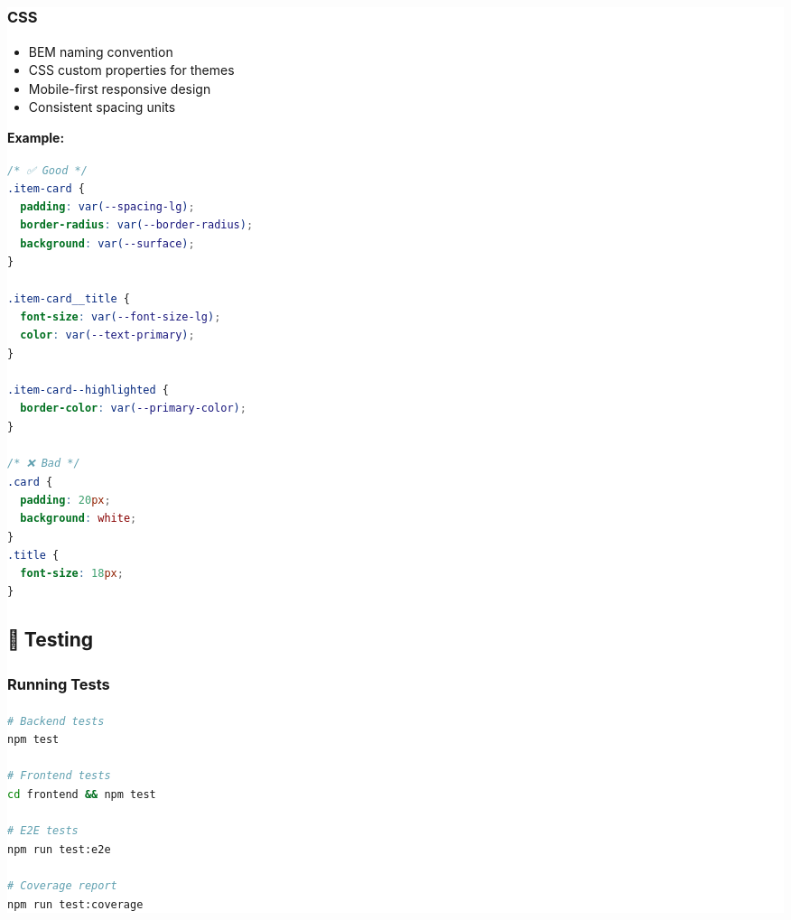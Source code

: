 ### CSS
- BEM naming convention
- CSS custom properties for themes
- Mobile-first responsive design
- Consistent spacing units

**Example:**
```css
/* ✅ Good */
.item-card {
  padding: var(--spacing-lg);
  border-radius: var(--border-radius);
  background: var(--surface);
}

.item-card__title {
  font-size: var(--font-size-lg);
  color: var(--text-primary);
}

.item-card--highlighted {
  border-color: var(--primary-color);
}

/* ❌ Bad */
.card {
  padding: 20px;
  background: white;
}
.title {
  font-size: 18px;
}
```

## 🧪 Testing

### Running Tests
```bash
# Backend tests
npm test

# Frontend tests
cd frontend && npm test

# E2E tests
npm run test:e2e

# Coverage report
npm run test:coverage
```
